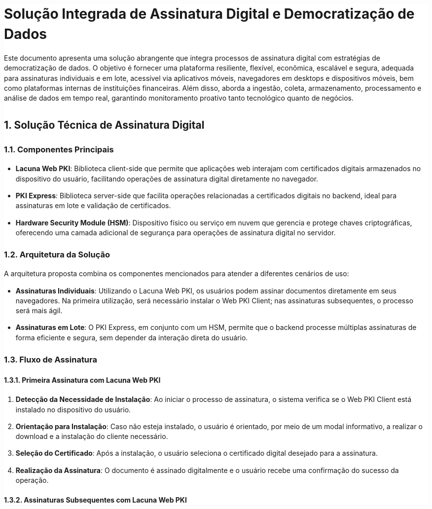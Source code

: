# Solução Integrada de Assinatura Digital e Democratização de Dados

Este documento apresenta uma solução abrangente que integra processos de assinatura digital com estratégias de democratização de dados. O objetivo é fornecer uma plataforma resiliente, flexível, econômica, escalável e segura, adequada para assinaturas individuais e em lote, acessível via aplicativos móveis, navegadores em desktops e dispositivos móveis, bem como plataformas internas de instituições financeiras. Além disso, aborda a ingestão, coleta, armazenamento, processamento e análise de dados em tempo real, garantindo monitoramento proativo tanto tecnológico quanto de negócios.

## 1. Solução Técnica de Assinatura Digital

### 1.1. Componentes Principais

- **Lacuna Web PKI**: Biblioteca client-side que permite que aplicações web interajam com certificados digitais armazenados no dispositivo do usuário, facilitando operações de assinatura digital diretamente no navegador.

- **PKI Express**: Biblioteca server-side que facilita operações relacionadas a certificados digitais no backend, ideal para assinaturas em lote e validação de certificados.

- **Hardware Security Module (HSM)**: Dispositivo físico ou serviço em nuvem que gerencia e protege chaves criptográficas, oferecendo uma camada adicional de segurança para operações de assinatura digital no servidor.

### 1.2. Arquitetura da Solução

A arquitetura proposta combina os componentes mencionados para atender a diferentes cenários de uso:

- **Assinaturas Individuais**: Utilizando o Lacuna Web PKI, os usuários podem assinar documentos diretamente em seus navegadores. Na primeira utilização, será necessário instalar o Web PKI Client; nas assinaturas subsequentes, o processo será mais ágil.

- **Assinaturas em Lote**: O PKI Express, em conjunto com um HSM, permite que o backend processe múltiplas assinaturas de forma eficiente e segura, sem depender da interação direta do usuário.

### 1.3. Fluxo de Assinatura

#### 1.3.1. Primeira Assinatura com Lacuna Web PKI

1. **Detecção da Necessidade de Instalação**: Ao iniciar o processo de assinatura, o sistema verifica se o Web PKI Client está instalado no dispositivo do usuário.

2. **Orientação para Instalação**: Caso não esteja instalado, o usuário é orientado, por meio de um modal informativo, a realizar o download e a instalação do cliente necessário.

3. **Seleção do Certificado**: Após a instalação, o usuário seleciona o certificado digital desejado para a assinatura.

4. **Realização da Assinatura**: O documento é assinado digitalmente e o usuário recebe uma confirmação do sucesso da operação.

#### 1.3.2. Assinaturas Subsequentes com Lacuna Web PKI
